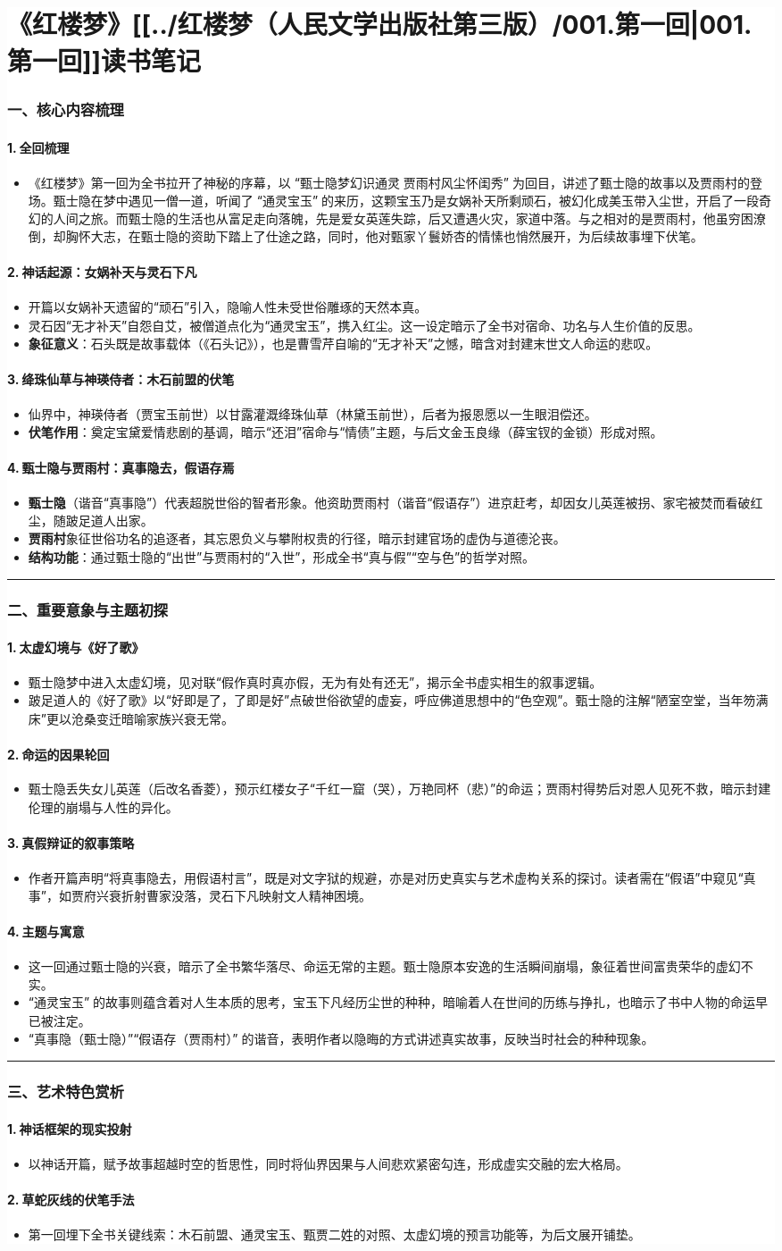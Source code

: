 # 《红楼梦》[[../红楼梦（人民文学出版社第三版）/001.第一回|001.第一回]]读书笔记


### **一、核心内容梳理**

#### 1. **全回梳理**
   - 《红楼梦》第一回为全书拉开了神秘的序幕，以 “甄士隐梦幻识通灵 贾雨村风尘怀闺秀” 为回目，讲述了甄士隐的故事以及贾雨村的登场。甄士隐在梦中遇见一僧一道，听闻了 “通灵宝玉” 的来历，这颗宝玉乃是女娲补天所剩顽石，被幻化成美玉带入尘世，开启了一段奇幻的人间之旅。而甄士隐的生活也从富足走向落魄，先是爱女英莲失踪，后又遭遇火灾，家道中落。与之相对的是贾雨村，他虽穷困潦倒，却胸怀大志，在甄士隐的资助下踏上了仕途之路，同时，他对甄家丫鬟娇杏的情愫也悄然展开，为后续故事埋下伏笔。

#### 2. **神话起源：女娲补天与灵石下凡**  
   - 开篇以女娲补天遗留的“顽石”引入，隐喻人性未受世俗雕琢的天然本真。  
   - 灵石因“无才补天”自怨自艾，被僧道点化为“通灵宝玉”，携入红尘。这一设定暗示了全书对宿命、功名与人生价值的反思。  
   - **象征意义**：石头既是故事载体（《石头记》），也是曹雪芹自喻的“无才补天”之憾，暗含对封建末世文人命运的悲叹。

#### 3. **绛珠仙草与神瑛侍者：木石前盟的伏笔**  
   - 仙界中，神瑛侍者（贾宝玉前世）以甘露灌溉绛珠仙草（林黛玉前世），后者为报恩愿以一生眼泪偿还。  
   - **伏笔作用**：奠定宝黛爱情悲剧的基调，暗示“还泪”宿命与“情债”主题，与后文金玉良缘（薛宝钗的金锁）形成对照。

#### 4. **甄士隐与贾雨村：真事隐去，假语存焉**  
   - **甄士隐**（谐音“真事隐”）代表超脱世俗的智者形象。他资助贾雨村（谐音“假语存”）进京赶考，却因女儿英莲被拐、家宅被焚而看破红尘，随跛足道人出家。  
   - **贾雨村**象征世俗功名的追逐者，其忘恩负义与攀附权贵的行径，暗示封建官场的虚伪与道德沦丧。  
   - **结构功能**：通过甄士隐的“出世”与贾雨村的“入世”，形成全书“真与假”“空与色”的哲学对照。

---

### **二、重要意象与主题初探**

#### 1. **太虚幻境与《好了歌》**  
   - 甄士隐梦中进入太虚幻境，见对联“假作真时真亦假，无为有处有还无”，揭示全书虚实相生的叙事逻辑。  
   - 跛足道人的《好了歌》以“好即是了，了即是好”点破世俗欲望的虚妄，呼应佛道思想中的“色空观”。甄士隐的注解“陋室空堂，当年笏满床”更以沧桑变迁暗喻家族兴衰无常。

#### 2. **命运的因果轮回**  
   - 甄士隐丢失女儿英莲（后改名香菱），预示红楼女子“千红一窟（哭），万艳同杯（悲）”的命运；贾雨村得势后对恩人见死不救，暗示封建伦理的崩塌与人性的异化。

#### 3. **真假辩证的叙事策略**  
   - 作者开篇声明“将真事隐去，用假语村言”，既是对文字狱的规避，亦是对历史真实与艺术虚构关系的探讨。读者需在“假语”中窥见“真事”，如贾府兴衰折射曹家没落，灵石下凡映射文人精神困境。

#### 4. **主题与寓意**
  - 这一回通过甄士隐的兴衰，暗示了全书繁华落尽、命运无常的主题。甄士隐原本安逸的生活瞬间崩塌，象征着世间富贵荣华的虚幻不实。
  - “通灵宝玉” 的故事则蕴含着对人生本质的思考，宝玉下凡经历尘世的种种，暗喻着人在世间的历练与挣扎，也暗示了书中人物的命运早已被注定。
  - “真事隐（甄士隐）”“假语存（贾雨村）” 的谐音，表明作者以隐晦的方式讲述真实故事，反映当时社会的种种现象。

---

### **三、艺术特色赏析**

#### 1. **神话框架的现实投射**  
   - 以神话开篇，赋予故事超越时空的哲思性，同时将仙界因果与人间悲欢紧密勾连，形成虚实交融的宏大格局。

#### 2. **草蛇灰线的伏笔手法**  
   - 第一回埋下全书关键线索：木石前盟、通灵宝玉、甄贾二姓的对照、太虚幻境的预言功能等，为后文展开铺垫。


[^1]: 摘录自——蔡义江《红楼梦诗词曲赋全解》中《好了歌注》的评解